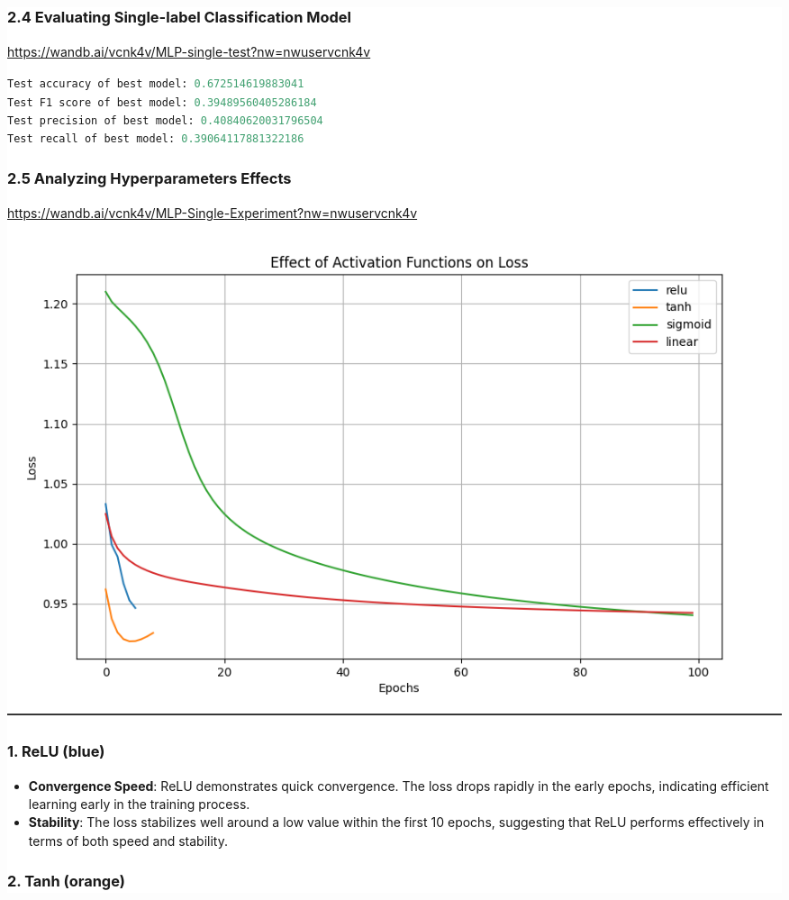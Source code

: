### 2.4 Evaluating Single-label Classification Model

https://wandb.ai/vcnk4v/MLP-single-test?nw=nwuservcnk4v

```python
Test accuracy of best model: 0.672514619883041
Test F1 score of best model: 0.39489560405286184
Test precision of best model: 0.40840620031796504
Test recall of best model: 0.39064117881322186
```

### 2.5 Analyzing Hyperparameters Effects

https://wandb.ai/vcnk4v/MLP-Single-Experiment?nw=nwuservcnk4v

![image.png](Statistical%20Methods%20in%20Artificial%20Intelligence%2011b17aaec13280909daef4fe08a2d27a/image%203.png)

### 1. **ReLU (blue)**

- **Convergence Speed**: ReLU demonstrates quick convergence. The loss drops rapidly in the early epochs, indicating efficient learning early in the training process.
- **Stability**: The loss stabilizes well around a low value within the first 10 epochs, suggesting that ReLU performs effectively in terms of both speed and stability.

### 2. **Tanh (orange)**
